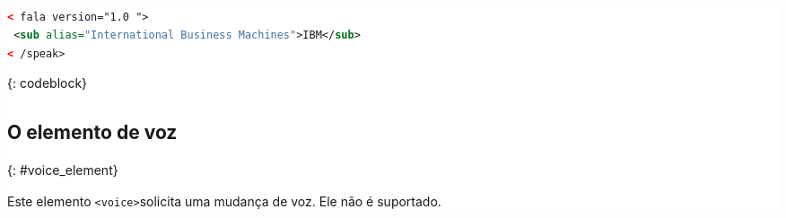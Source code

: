 ```xml
< fala version="1.0 ">
 <sub alias="International Business Machines">IBM</sub>
< /speak>
```
{: codeblock}

## O elemento de voz
{: #voice_element}

Este elemento `<voice>`solicita uma mudança de voz. Ele não é suportado.
